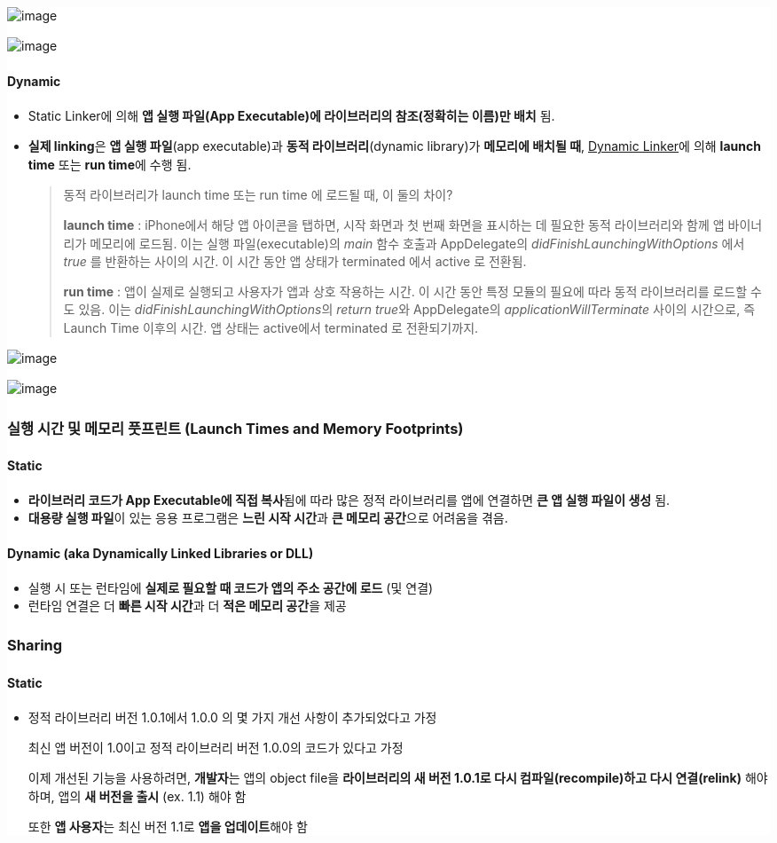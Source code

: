 ![image](https://user-images.githubusercontent.com/20410193/141237742-d2479471-c489-44b2-b540-7c5b071a5b5a.png)

![image](https://user-images.githubusercontent.com/20410193/141237894-6400ce44-cdb5-40fe-9b77-e7b474d96ebd.png)






#### Dynamic

- Static Linker에 의해 **앱 실행 파일(App Executable)에 라이브러리의 참조(정확히는 이름)만 배치** 됨.

- **실제 linking**은 **앱 실행 파일**(app executable)과 **동적 라이브러리**(dynamic library)가 **메모리에 배치될 때**,  [Dynamic Linker](https://en.wikipedia.org/wiki/Dynamic_linker)에 의해 **launch time** 또는 **run time**에 수행 됨.

  > 동적 라이브러리가 launch time 또는 run time 에 로드될 때, 이 둘의 차이?
  >
  > **launch time** : iPhone에서 해당 앱 아이콘을 탭하면, 시작 화면과 첫 번째 화면을 표시하는 데 필요한 동적 라이브러리와 함께 앱 바이너리가 메모리에 로드됨. 이는 실행 파일(executable)의 *main* 함수 호출과 AppDelegate의 *didFinishLaunchingWithOptions* 에서 *true* 를 반환하는 사이의 시간. 이 시간 동안 앱 상태가 terminated 에서 active 로 전환됨.
  >
  > **run time** : 앱이 실제로 실행되고 사용자가 앱과 상호 작용하는 시간. 이 시간 동안 특정 모듈의 필요에 따라 동적 라이브러리를 로드할 수도 있음. 이는 *didFinishLaunchingWithOptions*의 *return true*와 AppDelegate의 *applicationWillTerminate* 사이의 시간으로, 즉 Launch Time 이후의 시간. 앱 상태는 active에서 terminated 로 전환되기까지.

![image](https://user-images.githubusercontent.com/20410193/141237923-02c9dd2c-301e-46f1-9b50-970e72d1a187.png)

![image](https://user-images.githubusercontent.com/20410193/141237999-c766d607-f47f-443c-af37-90bec5c659a0.png)


### 실행 시간 및 메모리 풋프린트 (Launch Times and Memory Footprints)

#### Static

- **라이브러리 코드가 App Executable에 직접 복사**됨에 따라 많은 정적 라이브러리를 앱에 연결하면 **큰 앱 실행 파일이 생성** 됨.
- **대용량 실행 파일**이 있는 응용 프로그램은 **느린 시작 시간**과 **큰 메모리 공간**으로 어려움을 겪음.

#### Dynamic (aka Dynamically Linked Libraries or DLL)

- 실행 시 또는 런타임에 **실제로 필요할 때 코드가 앱의 주소 공간에 로드** (및 연결)
- 런타임 연결은 더 **빠른 시작 시간**과 더 **적은 메모리 공간**을 제공

### Sharing

#### Static

- 정적 라이브러리 버전 1.0.1에서 1.0.0 의 몇 가지 개선 사항이 추가되었다고 가정

  최신 앱 버전이 1.0이고 정적 라이브러리 버전 1.0.0의 코드가 있다고 가정

  이제 개선된 기능을 사용하려면, **개발자**는 앱의 object file을 **라이브러리의 새 버전 1.0.1로 다시 컴파일(recompile)하고 다시 연결(relink)** 해야 하며, 앱의 **새 버전을 출시** (ex. 1.1) 해야 함

  또한 **앱 사용자**는 최신 버전 1.1로 **앱을 업데이트**해야 함

